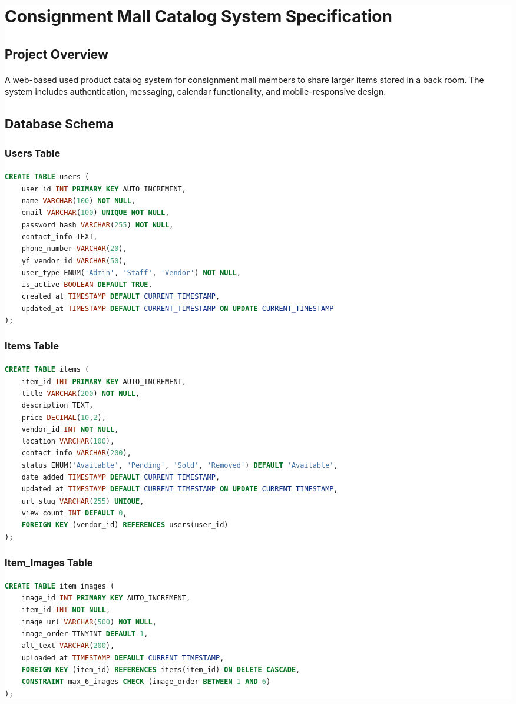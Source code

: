 # Consignment Mall Catalog System Specification

## Project Overview
A web-based used product catalog system for consignment mall members to share larger items stored in a back room. The system includes authentication, messaging, calendar functionality, and mobile-responsive design.

## Database Schema

### Users Table
```sql
CREATE TABLE users (
    user_id INT PRIMARY KEY AUTO_INCREMENT,
    name VARCHAR(100) NOT NULL,
    email VARCHAR(100) UNIQUE NOT NULL,
    password_hash VARCHAR(255) NOT NULL,
    contact_info TEXT,
    phone_number VARCHAR(20),
    yf_vendor_id VARCHAR(50),
    user_type ENUM('Admin', 'Staff', 'Vendor') NOT NULL,
    is_active BOOLEAN DEFAULT TRUE,
    created_at TIMESTAMP DEFAULT CURRENT_TIMESTAMP,
    updated_at TIMESTAMP DEFAULT CURRENT_TIMESTAMP ON UPDATE CURRENT_TIMESTAMP
);
```

### Items Table
```sql
CREATE TABLE items (
    item_id INT PRIMARY KEY AUTO_INCREMENT,
    title VARCHAR(200) NOT NULL,
    description TEXT,
    price DECIMAL(10,2),
    vendor_id INT NOT NULL,
    location VARCHAR(100),
    contact_info VARCHAR(200),
    status ENUM('Available', 'Pending', 'Sold', 'Removed') DEFAULT 'Available',
    date_added TIMESTAMP DEFAULT CURRENT_TIMESTAMP,
    updated_at TIMESTAMP DEFAULT CURRENT_TIMESTAMP ON UPDATE CURRENT_TIMESTAMP,
    url_slug VARCHAR(255) UNIQUE,
    view_count INT DEFAULT 0,
    FOREIGN KEY (vendor_id) REFERENCES users(user_id)
);
```

### Item_Images Table
```sql
CREATE TABLE item_images (
    image_id INT PRIMARY KEY AUTO_INCREMENT,
    item_id INT NOT NULL,
    image_url VARCHAR(500) NOT NULL,
    image_order TINYINT DEFAULT 1,
    alt_text VARCHAR(200),
    uploaded_at TIMESTAMP DEFAULT CURRENT_TIMESTAMP,
    FOREIGN KEY (item_id) REFERENCES items(item_id) ON DELETE CASCADE,
    CONSTRAINT max_6_images CHECK (image_order BETWEEN 1 AND 6)
);
```
